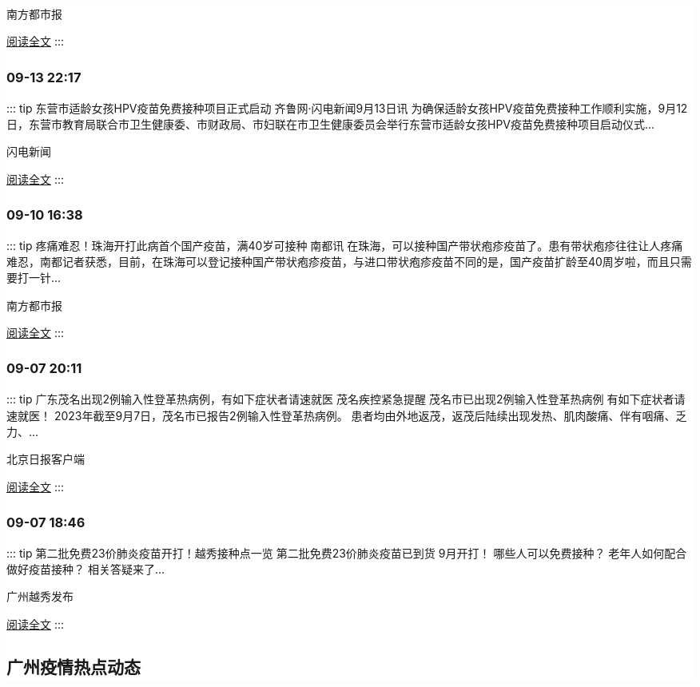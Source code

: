 南方都市报

[阅读全文](https://view.inews.qq.com/a/20230914A06OVE00?&chlid=mine_subscribe&uid=100188415180#)
:::

### 09-13 22:17
::: tip 东营市适龄女孩HPV疫苗免费接种项目正式启动
齐鲁网·闪电新闻9月13日讯 为确保适龄女孩HPV疫苗免费接种工作顺利实施，9月12日，东营市教育局联合市卫生健康委、市财政局、市妇联在市卫生健康委员会举行东营市适龄女孩HPV疫苗免费接种项目启动仪式...

闪电新闻

[阅读全文](https://view.inews.qq.com/a/20230913A0ARGG00?uid=100188415180&chlid=news_news_antip#)
:::

### 09-10 16:38
::: tip 疼痛难忍！珠海开打此病首个国产疫苗，满40岁可接种
南都讯 在珠海，可以接种国产带状疱疹疫苗了。患有带状疱疹往往让人疼痛难忍，南都记者获悉，目前，在珠海可以登记接种国产带状疱疹疫苗，与进口带状疱疹疫苗不同的是，国产疫苗扩龄至40周岁啦，而且只需要打一针...

南方都市报

[阅读全文](https://view.inews.qq.com/a/20230910A05MYY00?uid=100188415180&chlid=_qqnews_custom_search_pictext#)
:::

### 09-07 20:11
::: tip 广东茂名出现2例输入性登革热病例，有如下症状者请速就医
茂名疾控紧急提醒
茂名市已出现2例输入性登革热病例
有如下症状者请速就医！
2023年截至9月7日，茂名市已报告2例输入性登革热病例。
患者均由外地返茂，返茂后陆续出现发热、肌肉酸痛、伴有咽痛、乏力、...

北京日报客户端

[阅读全文](https://view.inews.qq.com/a/20230907A09YNW00?&chlid=mine_subscribe&uid=100188415180#)
:::

### 09-07 18:46
::: tip 第二批免费23价肺炎疫苗开打！越秀接种点一览
第二批免费23价肺炎疫苗已到货
9月开打！
哪些人可以免费接种？
老年人如何配合做好疫苗接种？
相关答疑来了...

广州越秀发布

[阅读全文](https://view.inews.qq.com/a/20230907A08YUT00?uid=101705948131&chlid=_qqnews_custom_search_all#)
:::


## 广州疫情热点动态
